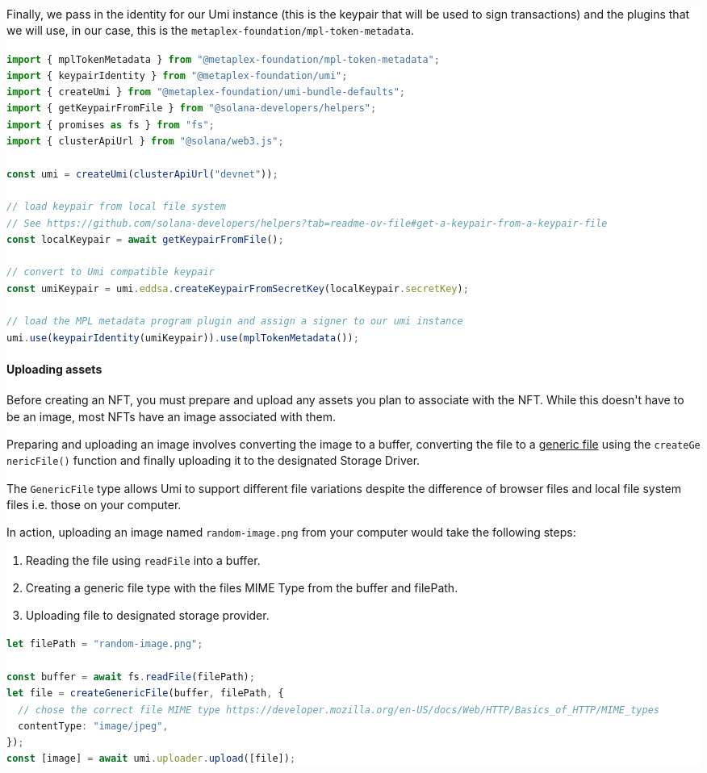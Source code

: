 Finally, we pass in the identity for our Umi instance (this is the keypair that
will be used to sign transactions) and the plugins that we will use, in our
case, this is the `metaplex-foundation/mpl-token-metadata`.

```typescript
import { mplTokenMetadata } from "@metaplex-foundation/mpl-token-metadata";
import { keypairIdentity } from "@metaplex-foundation/umi";
import { createUmi } from "@metaplex-foundation/umi-bundle-defaults";
import { getKeypairFromFile } from "@solana-developers/helpers";
import { promises as fs } from "fs";
import { clusterApiUrl } from "@solana/web3.js";

const umi = createUmi(clusterApiUrl("devnet"));

// load keypair from local file system
// See https://github.com/solana-developers/helpers?tab=readme-ov-file#get-a-keypair-from-a-keypair-file
const localKeypair = await getKeypairFromFile();

// convert to Umi compatible keypair
const umiKeypair = umi.eddsa.createKeypairFromSecretKey(localKeypair.secretKey);

// load the MPL metadata program plugin and assign a signer to our umi instance
umi.use(keypairIdentity(umiKeypair)).use(mplTokenMetadata());
```

#### Uploading assets

Before creating an NFT, you must prepare and upload any assets you plan to
associate with the NFT. While this doesn't have to be an image, most NFTs have
an image associated with them.

Preparing and uploading an image involves converting the image to a buffer,
converting the file to a
[generic file](https://developers.metaplex.com/umi/storage#generic-files) using
the `createGenericFile()` function and finally uploading it to the designated
Storage Driver.

The `GenericFile` type allows Umi to support different file variations despite
the difference of browser files and local file system files i.e. those on your
computer.

In action, uploading an image named `random-image.png` from your computer would
take the following steps:

1. Reading the file using `readFile` into a buffer.

2. Creating a generic file type with the files MIME Type from the buffer and
   filePath.

3. Uploading file to designated storage provider.

```typescript
let filePath = "random-image.png";

const buffer = await fs.readFile(filePath);
let file = createGenericFile(buffer, filePath, {
  // chose the correct file MIME type https://developer.mozilla.org/en-US/docs/Web/HTTP/Basics_of_HTTP/MIME_types
  contentType: "image/jpeg",
});
const [image] = await umi.uploader.upload([file]);
```
